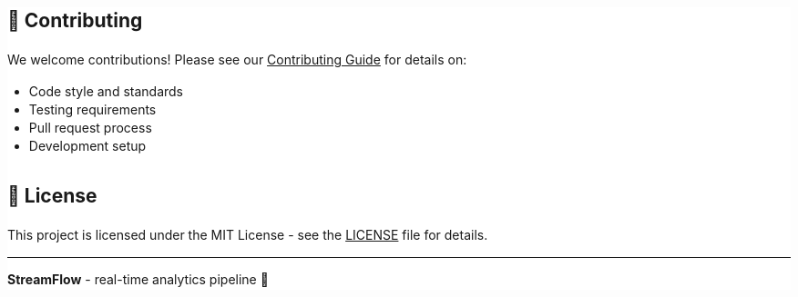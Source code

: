 ## 🤝 Contributing

We welcome contributions! Please see our [Contributing Guide](CONTRIBUTING.md) for details on:
- Code style and standards
- Testing requirements
- Pull request process
- Development setup

## 📄 License

This project is licensed under the MIT License - see the [LICENSE](LICENSE) file for details.

---

**StreamFlow** - real-time analytics pipeline 🌊
